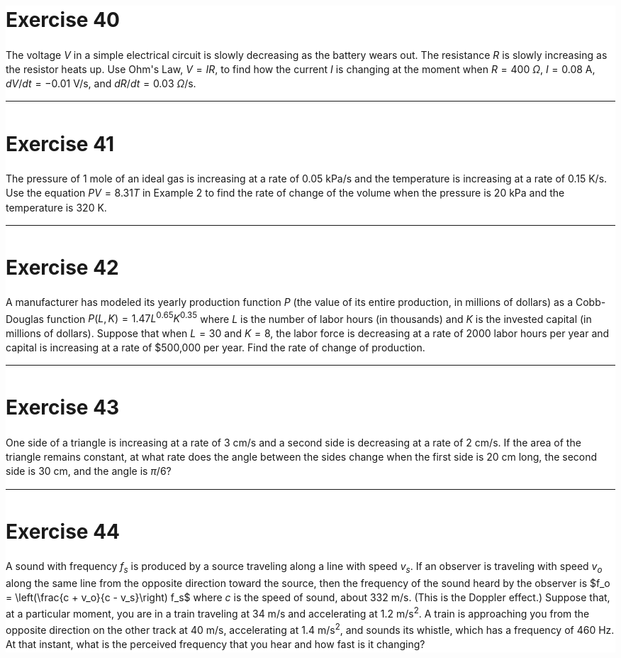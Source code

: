 # Exercise 40

The voltage $V$ in a simple electrical circuit is slowly decreasing as the battery wears out. The resistance $R$ is slowly increasing as the resistor heats up. Use Ohm's Law, $V = IR$, to find how the current $I$ is changing at the moment when $R = 400\ \Omega$, $I = 0.08$ A, $dV/dt = -0.01$ V/s, and $dR/dt = 0.03\ \Omega$/s.

-----------------------
</page>
<page>

# Exercise 41

The pressure of 1 mole of an ideal gas is increasing at a rate of 0.05 kPa/s and the temperature is increasing at a rate of 0.15 K/s. Use the equation $PV = 8.31T$ in Example 2 to find the rate of change of the volume when the pressure is 20 kPa and the temperature is 320 K.

-----------------------
</page>
<page>

# Exercise 42

A manufacturer has modeled its yearly production function $P$ (the value of its entire production, in millions of dollars) as a Cobb-Douglas function
$P(L, K) = 1.47L^{0.65}K^{0.35}$
where $L$ is the number of labor hours (in thousands) and $K$ is the invested capital (in millions of dollars). Suppose that when $L = 30$ and $K = 8$, the labor force is decreasing at a rate of 2000 labor hours per year and capital is increasing at a rate of $500,000 per year. Find the rate of change of production.

-----------------------
</page>
<page>

# Exercise 43

One side of a triangle is increasing at a rate of 3 cm/s and a second side is decreasing at a rate of 2 cm/s. If the area of the triangle remains constant, at what rate does the angle between the sides change when the first side is 20 cm long, the second side is 30 cm, and the angle is $\pi/6$?

-----------------------
</page>
<page>

# Exercise 44

A sound with frequency $f_s$ is produced by a source traveling along a line with speed $v_s$. If an observer is traveling with speed $v_o$ along the same line from the opposite direction toward the source, then the frequency of the sound heard by the observer is
$f_o = \left(\frac{c + v_o}{c - v_s}\right) f_s$
where $c$ is the speed of sound, about 332 m/s. (This is the Doppler effect.) Suppose that, at a particular moment, you are in a train traveling at 34 m/s and accelerating at 1.2 m/s$^2$. A train is approaching you from the opposite direction on the other track at 40 m/s, accelerating at 1.4 m/s$^2$, and sounds its whistle, which has a frequency of 460 Hz. At that instant, what is the perceived frequency that you hear and how fast is it changing?
